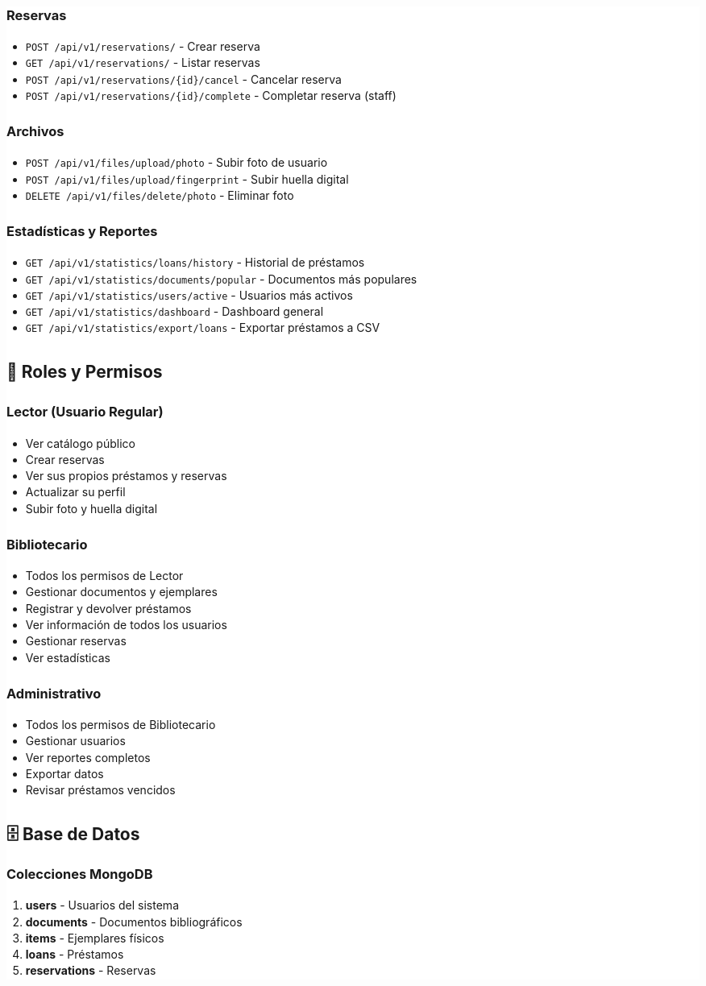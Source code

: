 ### Reservas
- `POST /api/v1/reservations/` - Crear reserva
- `GET /api/v1/reservations/` - Listar reservas
- `POST /api/v1/reservations/{id}/cancel` - Cancelar reserva
- `POST /api/v1/reservations/{id}/complete` - Completar reserva (staff)

### Archivos
- `POST /api/v1/files/upload/photo` - Subir foto de usuario
- `POST /api/v1/files/upload/fingerprint` - Subir huella digital
- `DELETE /api/v1/files/delete/photo` - Eliminar foto

### Estadísticas y Reportes
- `GET /api/v1/statistics/loans/history` - Historial de préstamos
- `GET /api/v1/statistics/documents/popular` - Documentos más populares
- `GET /api/v1/statistics/users/active` - Usuarios más activos
- `GET /api/v1/statistics/dashboard` - Dashboard general
- `GET /api/v1/statistics/export/loans` - Exportar préstamos a CSV

## 🔐 Roles y Permisos

### Lector (Usuario Regular)
- Ver catálogo público
- Crear reservas
- Ver sus propios préstamos y reservas
- Actualizar su perfil
- Subir foto y huella digital

### Bibliotecario
- Todos los permisos de Lector
- Gestionar documentos y ejemplares
- Registrar y devolver préstamos
- Ver información de todos los usuarios
- Gestionar reservas
- Ver estadísticas

### Administrativo
- Todos los permisos de Bibliotecario
- Gestionar usuarios
- Ver reportes completos
- Exportar datos
- Revisar préstamos vencidos

## 🗄️ Base de Datos

### Colecciones MongoDB

1. **users** - Usuarios del sistema
2. **documents** - Documentos bibliográficos
3. **items** - Ejemplares físicos
4. **loans** - Préstamos
5. **reservations** - Reservas
